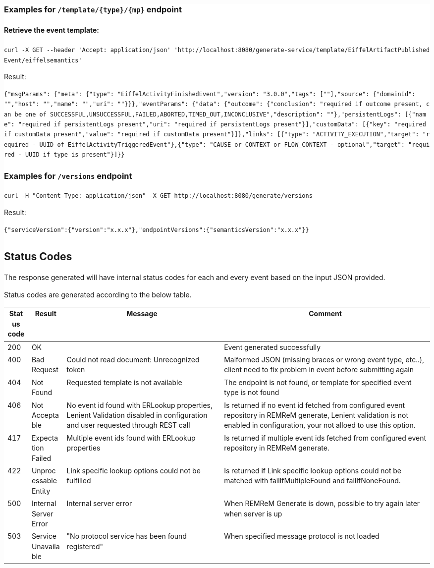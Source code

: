 ### Examples for `/template/{type}/{mp}` endpoint

#### Retrieve the event template:

```
curl -X GET --header 'Accept: application/json' 'http://localhost:8080/generate-service/template/EiffelArtifactPublishedEvent/eiffelsemantics'
```

Result:

```
{"msgParams": {"meta": {"type": "EiffelActivityFinishedEvent","version": "3.0.0","tags": [""],"source": {"domainId": "","host": "","name": "","uri": ""}}},"eventParams": {"data": {"outcome": {"conclusion": "required if outcome present, can be one of SUCCESSFUL,UNSUCCESSFUL,FAILED,ABORTED,TIMED_OUT,INCONCLUSIVE","description": ""},"persistentLogs": [{"name": "required if persistentLogs present","uri": "required if persistentLogs present"}],"customData": [{"key": "required if customData present","value": "required if customData present"}]},"links": [{"type": "ACTIVITY_EXECUTION","target": "required - UUID of EiffelActivityTriggeredEvent"},{"type": "CAUSE or CONTEXT or FLOW_CONTEXT - optional","target": "required - UUID if type is present"}]}}
```

### Examples for `/versions` endpoint

```
curl -H "Content-Type: application/json" -X GET http://localhost:8080/generate/versions
```

Result:

```
{"serviceVersion":{"version":"x.x.x"},"endpointVersions":{"semanticsVersion":"x.x.x"}}
```

## Status Codes

The response generated will have internal status codes for each and every event based on the input JSON provided.

Status codes are generated according to the below table.

| Status code | Result                | Message                                           | Comment                                                                                                                 |
|-------------|-----------------------|---------------------------------------------------|-------------------------------------------------------------------------------------------------------------------------|
| 200         | OK                    |                                                   | Event generated successfully                                                                                            |
| 400         | Bad Request           | Could not read document: Unrecognized token       | Malformed JSON (missing braces or wrong event type, etc..), client need to fix problem in event before submitting again |
| 404         | Not Found             | Requested template is not available               | The endpoint is not found, or template for specified event type is not found                                            |
| 406         | Not Acceptable        | No event id found with ERLookup properties, Lenient Validation disabled in configuration and user requested through REST call        | Is returned if no event id fetched from configured event repository in REMReM generate, Lenient validation is not enabled in configuration, your not alloed to use this option.                                 |
| 417         | Expectation Failed    | Multiple event ids found with ERLookup properties | Is returned if multiple event ids fetched from configured event repository in REMReM generate.                          |
| 422         | Unprocessable Entity  | Link specific lookup options could not be fulfilled   | Is returned if Link specific lookup options could not be matched with failIfMultipleFound and failIfNoneFound.      |
| 500         | Internal Server Error | Internal server error                             | When REMReM Generate is down, possible to try again later when server is up                                             |
| 503         | Service Unavailable   | "No protocol service has been found registered"   | When specified message protocol is not loaded                                                                           |
